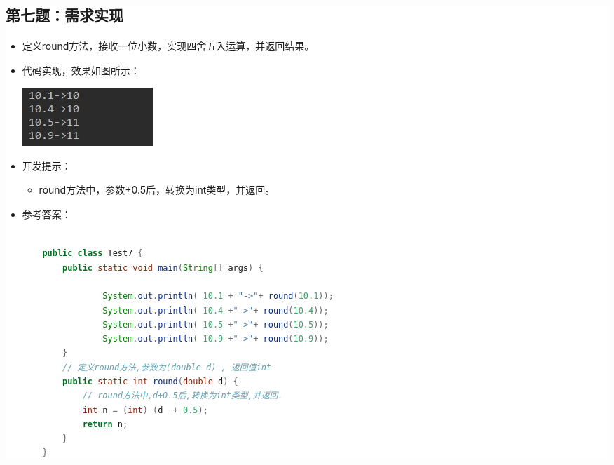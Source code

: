 ## 第七题：需求实现

* 定义round方法，接收一位小数，实现四舍五入运算，并返回结果。

* 代码实现，效果如图所示：

  ![](img\7.jpg)

* 开发提示：

  * round方法中，参数+0.5后，转换为int类型，并返回。


* 参考答案：

  ```java

	  public class Test7 {
	      public static void main(String[] args) {
	
	              System.out.println( 10.1 + "->"+ round(10.1));
	              System.out.println( 10.4 +"->"+ round(10.4));
	              System.out.println( 10.5 +"->"+ round(10.5));
	              System.out.println( 10.9 +"->"+ round(10.9));
	      }
	      // 定义round方法,参数为(double d) , 返回值int
	      public static int round(double d) {
	          // round方法中,d+0.5后,转换为int类型,并返回.
	          int n = (int) (d  + 0.5);
	          return n;
	      }
	  }
  ```

